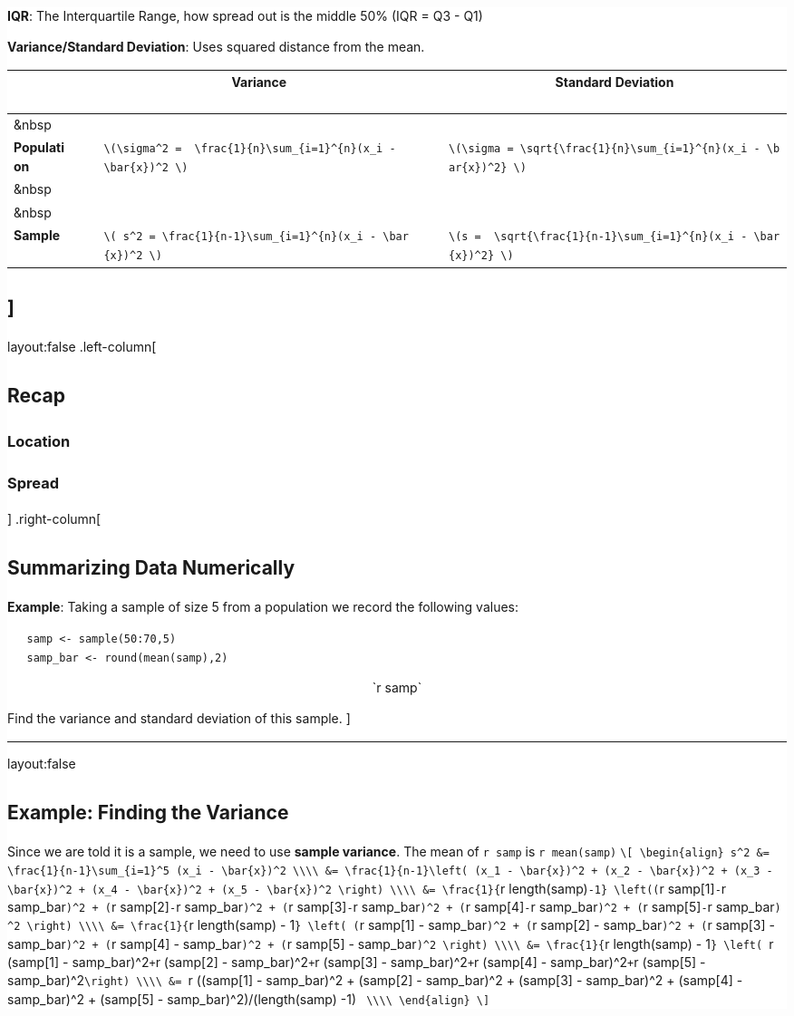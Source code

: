 **IQR**: The Interquartile Range, how spread out is the middle 50% (IQR =  Q3 - Q1)

**Variance/Standard Deviation**: Uses squared distance from the mean.

|                 | &nbsp;&nbsp;&nbsp;   | Variance                                                      | &nbsp;&nbsp;&nbsp;   | Standard Deviation                                                  |
|:----------------|----------------------|---------------------------------------------------------------|----------------------|---------------------------------------------------------------------|
| &nbsp           |                      |                                                               |                      |                                                                     |
| **Population**  |                      | `\(\sigma^2 =  \frac{1}{n}\sum_{i=1}^{n}(x_i - \bar{x})^2 \)` |                      | `\(\sigma = \sqrt{\frac{1}{n}\sum_{i=1}^{n}(x_i - \bar{x})^2} \)`   |
| &nbsp           |                      |                                                               |                      |                                                                     |
| &nbsp           |                      |                                                               |                      |                                                                     |
| **Sample**      |                      | `\( s^2 = \frac{1}{n-1}\sum_{i=1}^{n}(x_i - \bar{x})^2 \)`    |                      | `\(s =  \sqrt{\frac{1}{n-1}\sum_{i=1}^{n}(x_i - \bar{x})^2} \)`     |
]
---
layout:false
.left-column[
## Recap
### Location
### Spread
]
.right-column[
## Summarizing Data Numerically
**Example**: Taking a sample of size 5 from a population we record the following values:

```{r echo = FALSE}
   samp <- sample(50:70,5)
   samp_bar <- round(mean(samp),2)
```

<center>
`r samp`
</center>

Find the variance and standard deviation of this sample.
]

---
layout:false
## Example: Finding the Variance

Since we are told it is a sample, we need to use **sample variance**.
The mean of `r samp` is `r mean(samp)`
`\[
\begin{align}
s^2 &= \frac{1}{n-1}\sum_{i=1}^5 (x_i - \bar{x})^2 \\\\
    &= \frac{1}{n-1}\left( (x_1 - \bar{x})^2 + (x_2 - \bar{x})^2 + (x_3 - \bar{x})^2 + (x_4 - \bar{x})^2 + (x_5 - \bar{x})^2 \right) \\\\
    &= \frac{1}{`r length(samp)`-1} \left((`r samp[1]` - `r samp_bar`)^2 + (`r samp[2]` - `r samp_bar`)^2 + (`r samp[3]` - `r samp_bar`)^2 + (`r samp[4]` - `r samp_bar`)^2 + (`r samp[5]` - `r samp_bar`)^2 \right) \\\\
    &= \frac{1}{`r length(samp) - 1`} \left( (`r samp[1] -  samp_bar`)^2 + (`r samp[2] -  samp_bar`)^2 + (`r samp[3] -  samp_bar`)^2 + (`r samp[4] -  samp_bar`)^2 + (`r samp[5] -  samp_bar`)^2 \right) \\\\
    &= \frac{1}{`r length(samp) - 1`} \left( `r (samp[1] -  samp_bar)^2` + `r (samp[2] -  samp_bar)^2` + `r (samp[3] -  samp_bar)^2` + `r (samp[4] -  samp_bar)^2` + `r (samp[5] -  samp_bar)^2` \right) \\\\
    &=  `r ((samp[1] -  samp_bar)^2 +  (samp[2] -  samp_bar)^2 +  (samp[3] -  samp_bar)^2 +  (samp[4] -  samp_bar)^2 +  (samp[5] -  samp_bar)^2)/(length(samp) -1) ` \\\\
\end{align}
\]`